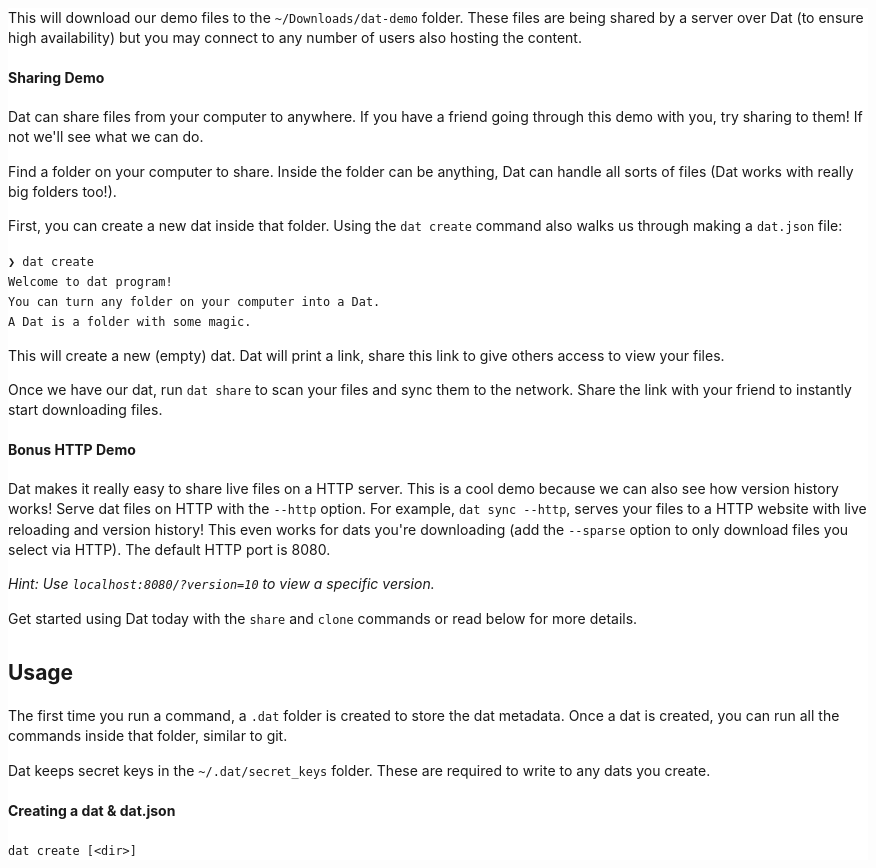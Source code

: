 This will download our demo files to the `~/Downloads/dat-demo` folder.
These files are being shared by a server over Dat (to ensure high availability) but you may connect to any number of users also hosting the content.

#### Sharing Demo

Dat can share files from your computer to anywhere.
If you have a friend going through this demo with you, try sharing to them!
If not we'll see what we can do.

Find a folder on your computer to share.
Inside the folder can be anything, Dat can handle all sorts of files (Dat works with really big folders too!).

First, you can create a new dat inside that folder.
Using the `dat create` command also walks us through making a `dat.json` file:

```
❯ dat create
Welcome to dat program!
You can turn any folder on your computer into a Dat.
A Dat is a folder with some magic.
```

This will create a new (empty) dat.
Dat will print a link, share this link to give others access to view your files.

Once we have our dat, run `dat share` to scan your files and sync them to the network.
Share the link with your friend to instantly start downloading files.

#### Bonus HTTP Demo

Dat makes it really easy to share live files on a HTTP server.
This is a cool demo because we can also see how version history works!
Serve dat files on HTTP with the `--http` option.
For example, `dat sync --http`, serves your files to a HTTP website with live reloading and version history!
This even works for dats you're downloading (add the `--sparse` option to only download files you select via HTTP).
The default HTTP port is 8080.

*Hint: Use `localhost:8080/?version=10` to view a specific version.*

Get started using Dat today with the `share` and `clone` commands or read below for more details.

## Usage

The first time you run a command, a `.dat` folder is created to store the dat metadata.
Once a dat is created, you can run all the commands inside that folder, similar to git.

Dat keeps secret keys in the `~/.dat/secret_keys` folder.
These are required to write to any dats you create.

#### Creating a dat & dat.json

```
dat create [<dir>]
```


[Dat Project]: https://datproject.org
[Code for Science & Society]: https://codeforscience.org
[Dat white paper]: https://github.com/datproject/docs/blob/master/papers/dat-paper.pdf
[Dat Desktop]: https://docs.datproject.org/install#desktop-application
[Beaker Browser]: https://beakerbrowser.com
[registry server]: https://github.com/datproject/datbase
[Knight Foundation grant]: https://blog.datproject.org/2016/02/01/announcing-publicbits-org/
[dat-node]: https://github.com/datproject/dat-node
[dat-ignore]: https://github.com/joehand/dat-ignore
[new-issue]: https://github.com/datproject/dat/issues/new
[dat#503]: https://github.com/datproject/dat/issues/503
[install-node]: https://nodejs.org/en/download/
[install-node-npm]: https://docs.npmjs.com/getting-started/installing-node
[fixing-npm-permissions]: https://docs.npmjs.com/getting-started/fixing-npm-permissions
[guidelines on contributing]: https://github.com/datproject/dat/blob/master/CONTRIBUTING.md
[development workflow]: https://github.com/datproject/dat/blob/master/CONTRIBUTING.md#development-workflow
[travis-badge]: https://travis-ci.org/datproject/dat.svg?branch=master
[travis-build]: https://travis-ci.org/datproject/dat
[appveyor-badge]: https://ci.appveyor.com/api/projects/status/github/datproject/dat?branch=master&svg=true
[appveyor-build]: https://ci.appveyor.com/project/joehand/dat/branch/master
[npm-badge]: https://img.shields.io/npm/v/dat.svg
[npm-package]: https://npmjs.org/package/dat
[irc-badge]: https://img.shields.io/badge/irc%20channel-%23dat%20on%20freenode-blue.svg
[irc-channel]: https://webchat.freenode.net/?channels=dat
[gitter-badge]: https://badges.gitter.im/Join%20Chat.svg
[gitter-chat]: https://gitter.im/datproject/discussions